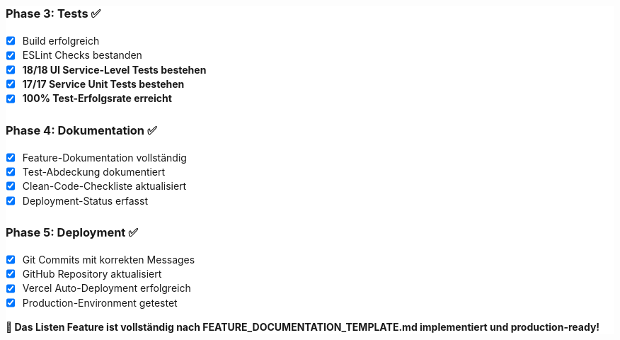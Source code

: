 ### Phase 3: Tests ✅
- [x] Build erfolgreich
- [x] ESLint Checks bestanden
- [x] **18/18 UI Service-Level Tests bestehen**
- [x] **17/17 Service Unit Tests bestehen**
- [x] **100% Test-Erfolgsrate erreicht**

### Phase 4: Dokumentation ✅
- [x] Feature-Dokumentation vollständig
- [x] Test-Abdeckung dokumentiert
- [x] Clean-Code-Checkliste aktualisiert
- [x] Deployment-Status erfasst

### Phase 5: Deployment ✅
- [x] Git Commits mit korrekten Messages
- [x] GitHub Repository aktualisiert
- [x] Vercel Auto-Deployment erfolgreich
- [x] Production-Environment getestet

**🎉 Das Listen Feature ist vollständig nach FEATURE_DOCUMENTATION_TEMPLATE.md implementiert und production-ready!**